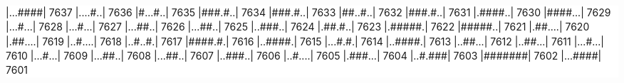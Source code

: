 |...####|     7637
|....#..|     7636
|#...#..|     7635
|###.#..|     7634
|###.#..|     7633
|##..#..|     7632
|###.#..|     7631
|.####..|     7630
|####...|     7629
|...#...|     7628
|...#...|     7627
|...##..|     7626
|...##..|     7625
|..###..|     7624
|.##.#..|     7623
|.#####.|     7622
|#####..|     7621
|.##....|     7620
|.##....|     7619
|..#....|     7618
|..#..#.|     7617
|####.#.|     7616
|..####.|     7615
|...#.#.|     7614
|..####.|     7613
|..##...|     7612
|..##...|     7611
|...#...|     7610
|...#...|     7609
|...##..|     7608
|...##..|     7607
|..###..|     7606
|..#....|     7605
|.###...|     7604
|..#.###|     7603
|#######|     7602
|...####|     7601